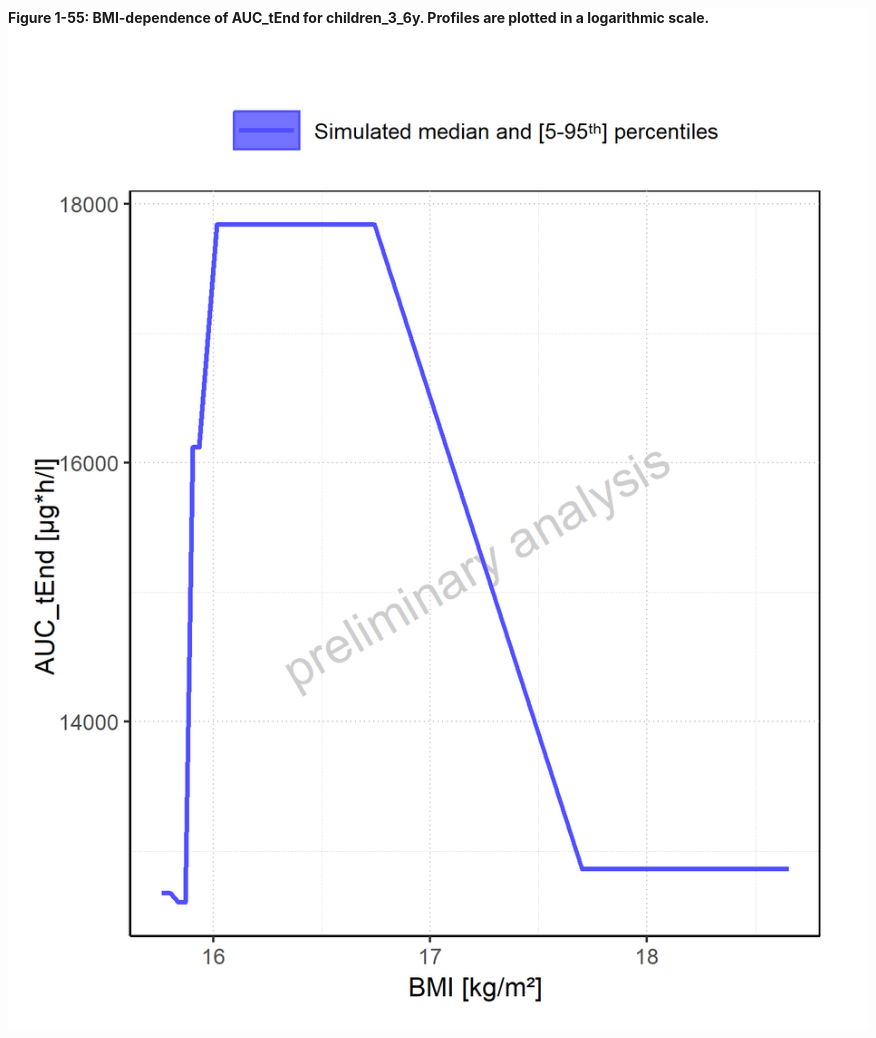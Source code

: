 

**Figure 1-55: BMI-dependence of AUC_tEnd for children_3_6y. Profiles are plotted in a logarithmic scale.**


<br>
<br>


<a id="figure-1-56"></a>

![](PKAnalysis/58_pk_parameters_Organism_BMI_AUC_tEnd.png)

